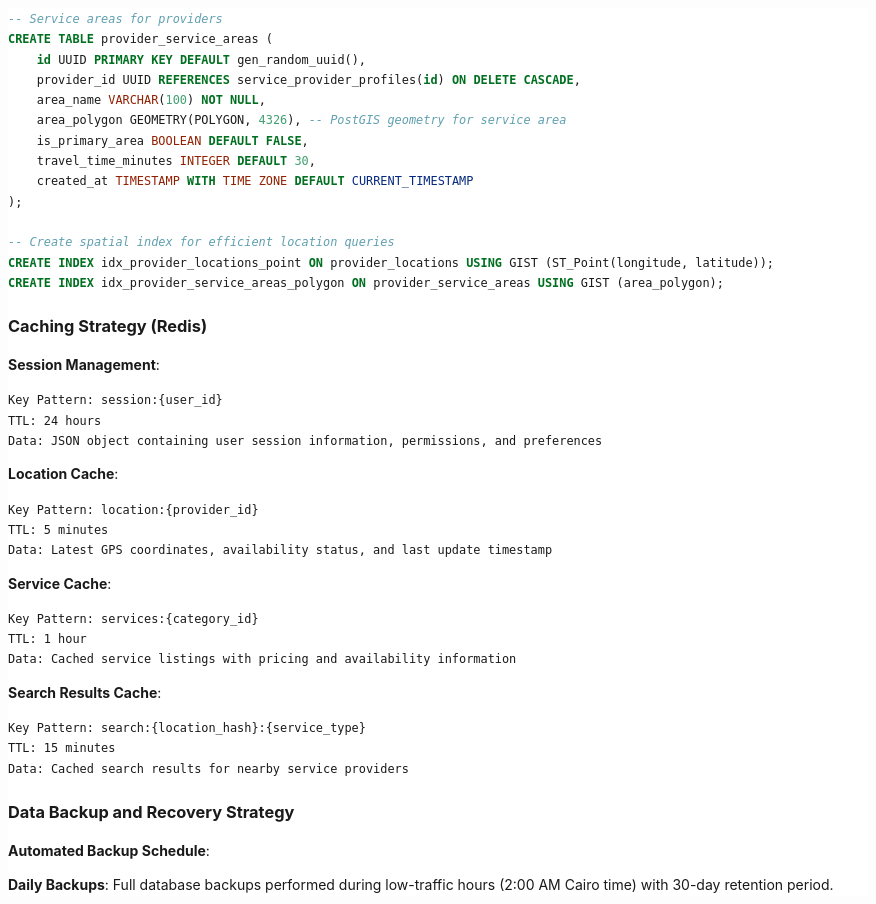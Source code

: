 ```sql
-- Service areas for providers
CREATE TABLE provider_service_areas (
    id UUID PRIMARY KEY DEFAULT gen_random_uuid(),
    provider_id UUID REFERENCES service_provider_profiles(id) ON DELETE CASCADE,
    area_name VARCHAR(100) NOT NULL,
    area_polygon GEOMETRY(POLYGON, 4326), -- PostGIS geometry for service area
    is_primary_area BOOLEAN DEFAULT FALSE,
    travel_time_minutes INTEGER DEFAULT 30,
    created_at TIMESTAMP WITH TIME ZONE DEFAULT CURRENT_TIMESTAMP
);

-- Create spatial index for efficient location queries
CREATE INDEX idx_provider_locations_point ON provider_locations USING GIST (ST_Point(longitude, latitude));
CREATE INDEX idx_provider_service_areas_polygon ON provider_service_areas USING GIST (area_polygon);
```

### Caching Strategy (Redis)

**Session Management**:
```
Key Pattern: session:{user_id}
TTL: 24 hours
Data: JSON object containing user session information, permissions, and preferences
```

**Location Cache**:
```
Key Pattern: location:{provider_id}
TTL: 5 minutes
Data: Latest GPS coordinates, availability status, and last update timestamp
```

**Service Cache**:
```
Key Pattern: services:{category_id}
TTL: 1 hour
Data: Cached service listings with pricing and availability information
```

**Search Results Cache**:
```
Key Pattern: search:{location_hash}:{service_type}
TTL: 15 minutes
Data: Cached search results for nearby service providers
```

### Data Backup and Recovery Strategy

**Automated Backup Schedule**:

**Daily Backups**: Full database backups performed during low-traffic hours (2:00 AM Cairo time) with 30-day retention period.

